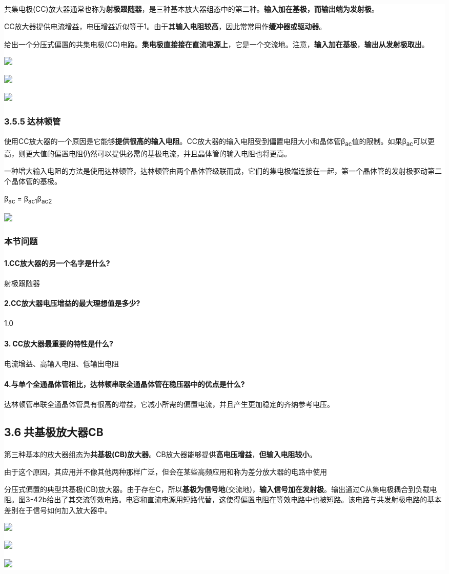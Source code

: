 共集电极(CC)放大器通常也称为**射极跟随器**，是三种基本放大器组态中的第二种。**输入加在基极，而输出端为发射极**。

CC放大器提供电流增益，电压增益近似等于1。由于其**输入电阻较高**，因此常常用作**缓冲器或驱动器**。

给出一个分压式偏置的共集电极(CC)电路。**集电极直接接在直流电源上**，它是一个交流地。注意，**输入加在基极**，**输出从发射极取出**。

![](https://cdn.jsdelivr.net/gh/clint-sfy/blogcdn@master/stm32/analog/20240801091244.png)

![](https://cdn.jsdelivr.net/gh/clint-sfy/blogcdn@master/stm32/analog/20240801092240.png)

![](https://cdn.jsdelivr.net/gh/clint-sfy/blogcdn@master/stm32/analog/20240801092307.png)

### 3.5.5 达林顿管

使用CC放大器的一个原因是它能够**提供很高的输入电阻**。CC放大器的输入电阻受到偏置电阻大小和晶体管β<sub>ac</sub>值的限制。如果β<sub>ac</sub>可以更高，则更大值的偏置电阻仍然可以提供必需的基极电流，并且晶体管的输入电阻也将更高。

一种增大输入电阻的方法是使用达林顿管，达林顿管由两个晶体管级联而成，它们的集电极端连接在一起，第一个晶体管的发射极驱动第二个晶体管的基极。

β<sub>ac</sub> = β<sub>ac1</sub>β<sub>ac2</sub>

![](https://cdn.jsdelivr.net/gh/clint-sfy/blogcdn@master/stm32/analog/20240801092810.png)

### 本节问题

#### 1.CC放大器的另一个名字是什么?

射极跟随器

#### 2.CC放大器电压增益的最大理想值是多少?

1.0

#### 3. CC放大器最重要的特性是什么?

电流增益、高输入电阻、低输出电阻

#### 4.与单个全通晶体管相比，达林顿串联全通晶体管在稳压器中的优点是什么?

达林顿管串联全通晶体管具有很高的增益，它减小所需的偏置电流，并且产生更加稳定的齐纳参考电压。

## 3.6 共基极放大器CB

第三种基本的放大器组态为**共基极(CB)放大器**。CB放大器能够提供**高电压增益**，**但输入电阻较小**。

由于这个原因，其应用并不像其他两种那样广泛，但会在某些高频应用和称为差分放大器的电路中使用

分压式偏置的典型共基极(CB)放大器。由于存在C，所以**基极为信号地**(交流地)，**输入信号加在发射极**。输出通过C从集电极耦合到负载电阻。图3-42b给出了其交流等效电路。电容和直流电源用短路代替，这使得偏置电阻在等效电路中也被短路。该电路与共发射极电路的基本差别在于信号如何加入放大器中。

![](https://cdn.jsdelivr.net/gh/clint-sfy/blogcdn@master/stm32/analog/20240801094026.png)

![](https://cdn.jsdelivr.net/gh/clint-sfy/blogcdn@master/stm32/analog/20240801094501.png)

![](https://cdn.jsdelivr.net/gh/clint-sfy/blogcdn@master/stm32/analog/20240801094537.png)
